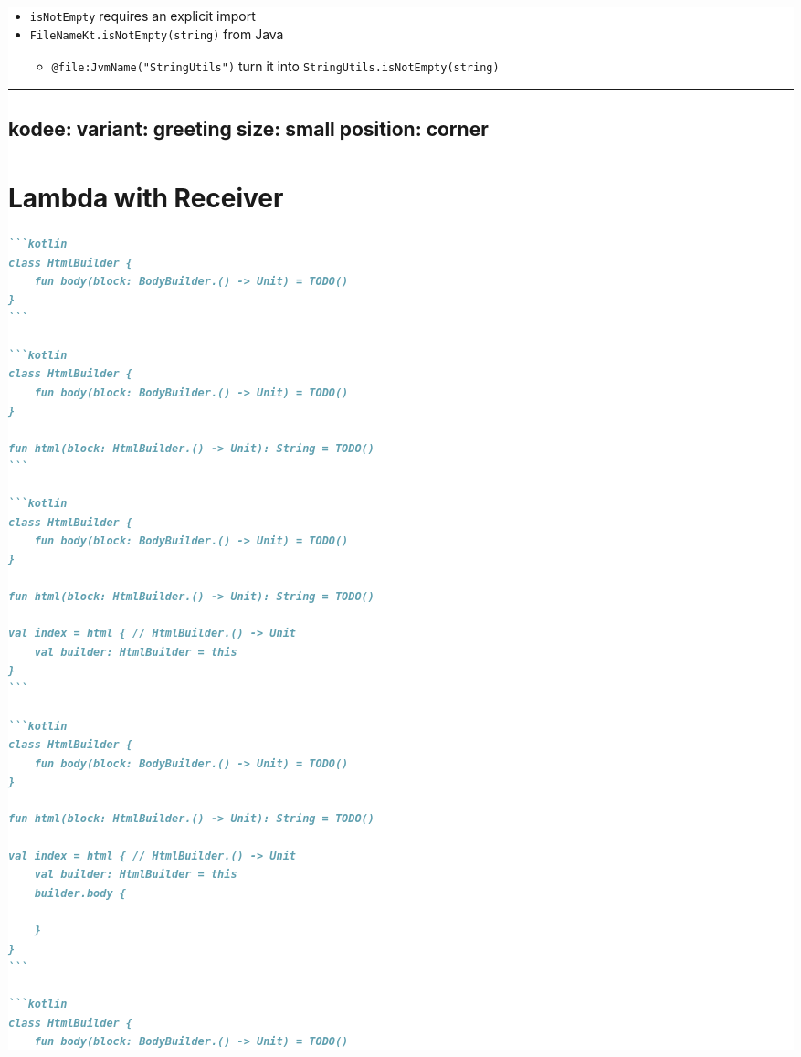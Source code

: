 <div v-click="6">
<ul>
<li><code lang="kotlin">isNotEmpty</code> requires an explicit import</li>
<li><code lang="kotlin">FileNameKt.isNotEmpty(string)</code> from Java</li>
<ul>
<li><code lang="kotlin">@file:JvmName("StringUtils")</code> turn it into <code lang="kotlin">StringUtils.isNotEmpty(string)</code></li>
</ul>
</ul>
</div>

---
kodee:
  variant: greeting
  size: small
  position: corner
---

# Lambda with Receiver

````md magic-move
```kotlin
class HtmlBuilder {
    fun body(block: BodyBuilder.() -> Unit) = TODO()       
}
```

```kotlin
class HtmlBuilder {
    fun body(block: BodyBuilder.() -> Unit) = TODO()       
}

fun html(block: HtmlBuilder.() -> Unit): String = TODO()
```

```kotlin
class HtmlBuilder {
    fun body(block: BodyBuilder.() -> Unit) = TODO()       
}

fun html(block: HtmlBuilder.() -> Unit): String = TODO()

val index = html { // HtmlBuilder.() -> Unit
    val builder: HtmlBuilder = this
}
```

```kotlin
class HtmlBuilder {
    fun body(block: BodyBuilder.() -> Unit) = TODO()       
}

fun html(block: HtmlBuilder.() -> Unit): String = TODO()

val index = html { // HtmlBuilder.() -> Unit
    val builder: HtmlBuilder = this
    builder.body {
    
    }
}
```

```kotlin
class HtmlBuilder {
    fun body(block: BodyBuilder.() -> Unit) = TODO()       
````
